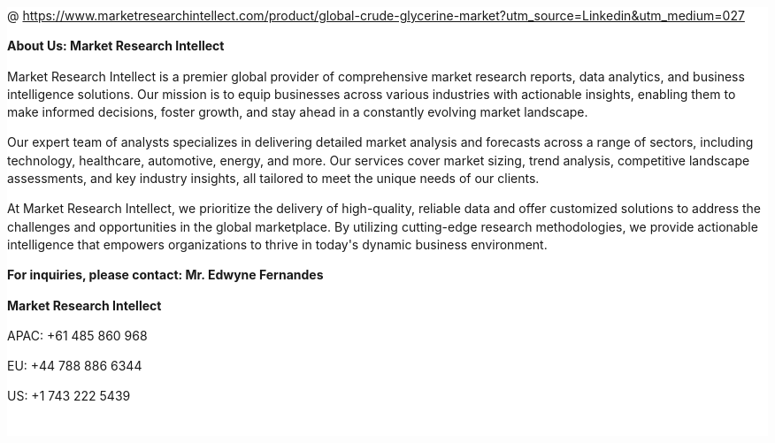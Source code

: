 @</strong>&nbsp;<a href="https://www.marketresearchintellect.com/product/global-crude-glycerine-market?utm_source=Linkedin&utm_medium=027">https://www.marketresearchintellect.com/product/global-crude-glycerine-market?utm_source=Linkedin&utm_medium=027</a></span></p><p><strong>About Us: Market Research Intellect</strong></p><p>Market Research Intellect is a premier global provider of comprehensive market research reports, data analytics, and business intelligence solutions. Our mission is to equip businesses across various industries with actionable insights, enabling them to make informed decisions, foster growth, and stay ahead in a constantly evolving market landscape.</p><p>Our expert team of analysts specializes in delivering detailed market analysis and forecasts across a range of sectors, including technology, healthcare, automotive, energy, and more. Our services cover market sizing, trend analysis, competitive landscape assessments, and key industry insights, all tailored to meet the unique needs of our clients.</p><p>At Market Research Intellect, we prioritize the delivery of high-quality, reliable data and offer customized solutions to address the challenges and opportunities in the global marketplace. By utilizing cutting-edge research methodologies, we provide actionable intelligence that empowers organizations to thrive in today's dynamic business environment.</p><p><strong>For inquiries, please contact: Mr. Edwyne Fernandes</strong></p><p><strong>Market Research Intellect</strong></p><p>APAC: +61 485 860 968</p><p>EU: +44 788 886 6344</p><p>US: +1 743 222 5439</p></div><div class="article-main__content" data-test-id="publishing-text-block">&nbsp;</div>
